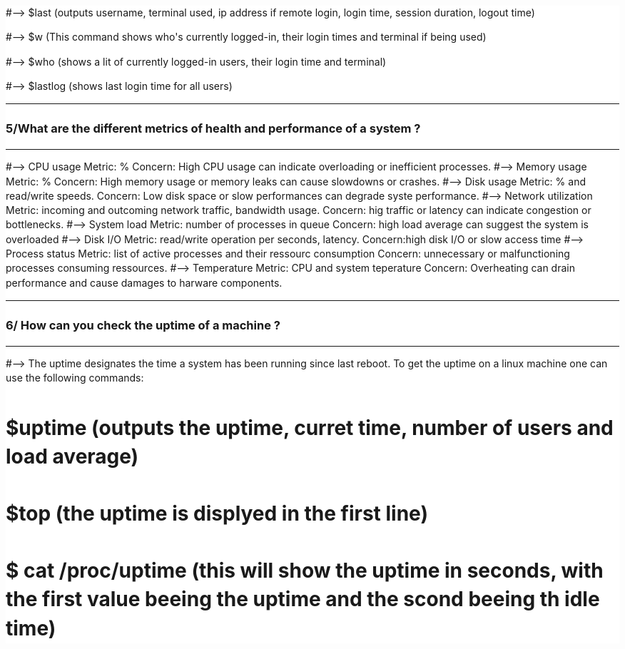 #--> $last (outputs username, terminal used, ip address if remote login, login time, session duration, logout time)

#--> $w (This command shows who's currently logged-in, their login times and terminal if being used)

#--> $who (shows a lit of currently logged-in users, their login time and terminal)

#--> $lastlog (shows last login time for all users)


-----------------------------------------------------------------------------
### 5/What are the different metrics of health and performance of a system ? 
-----------------------------------------------------------------------------
#--> CPU usage
Metric: %
Concern: High CPU usage can indicate overloading or inefficient processes.
#--> Memory usage
Metric: %
Concern: High memory usage or memory leaks can cause slowdowns or crashes.
#--> Disk usage
Metric: % and read/write speeds.
Concern: Low disk space or slow performances can degrade syste performance.
#--> Network utilization
Metric: incoming and outcoming network traffic, bandwidth usage.
Concern: hig traffic or latency can indicate congestion or bottlenecks.
#--> System load
Metric: number of processes in queue
Concern: high load average can suggest the system is overloaded
#--> Disk I/O
Metric: read/write operation per seconds, latency.
Concern:high disk I/O or slow access time
#--> Process status
Metric: list of active processes and their ressourc consumption
Concern: unnecessary or malfunctioning processes consuming ressources.
#--> Temperature
Metric: CPU and system teperature
Concern: Overheating can drain performance and cause damages to harware components.


-------------------------------------------------------------------
### 6/ How can you check the uptime of a machine ?
-------------------------------------------------------------------

#--> The uptime designates the time a system has been running since last reboot. To get the uptime on a linux machine one can use the following commands:
# $uptime (outputs the uptime, curret time, number of users and load average)
# $top (the uptime is displyed in the first line)
# $ cat /proc/uptime (this will show the uptime in seconds, with the first value beeing the uptime and the scond beeing th idle time)

